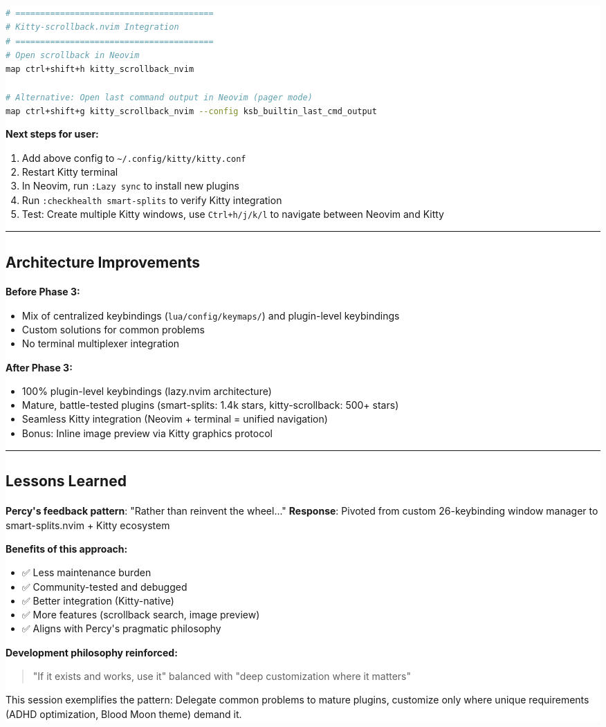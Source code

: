 ```bash
# ========================================
# Kitty-scrollback.nvim Integration
# ========================================
# Open scrollback in Neovim
map ctrl+shift+h kitty_scrollback_nvim

# Alternative: Open last command output in Neovim (pager mode)
map ctrl+shift+g kitty_scrollback_nvim --config ksb_builtin_last_cmd_output
```

**Next steps for user:**

1. Add above config to `~/.config/kitty/kitty.conf`
2. Restart Kitty terminal
3. In Neovim, run `:Lazy sync` to install new plugins
4. Run `:checkhealth smart-splits` to verify Kitty integration
5. Test: Create multiple Kitty windows, use `Ctrl+h/j/k/l` to navigate between Neovim and Kitty

______________________________________________________________________

## Architecture Improvements

**Before Phase 3:**

- Mix of centralized keybindings (`lua/config/keymaps/`) and plugin-level keybindings
- Custom solutions for common problems
- No terminal multiplexer integration

**After Phase 3:**

- 100% plugin-level keybindings (lazy.nvim architecture)
- Mature, battle-tested plugins (smart-splits: 1.4k stars, kitty-scrollback: 500+ stars)
- Seamless Kitty integration (Neovim + terminal = unified navigation)
- Bonus: Inline image preview via Kitty graphics protocol

______________________________________________________________________

## Lessons Learned

**Percy's feedback pattern**: "Rather than reinvent the wheel..." **Response**: Pivoted from custom 26-keybinding window manager to smart-splits.nvim + Kitty ecosystem

**Benefits of this approach:**

- ✅ Less maintenance burden
- ✅ Community-tested and debugged
- ✅ Better integration (Kitty-native)
- ✅ More features (scrollback search, image preview)
- ✅ Aligns with Percy's pragmatic philosophy

**Development philosophy reinforced:**

> "If it exists and works, use it" balanced with "deep customization where it matters"

This session exemplifies the pattern: Delegate common problems to mature plugins, customize only where unique requirements (ADHD optimization, Blood Moon theme) demand it.
